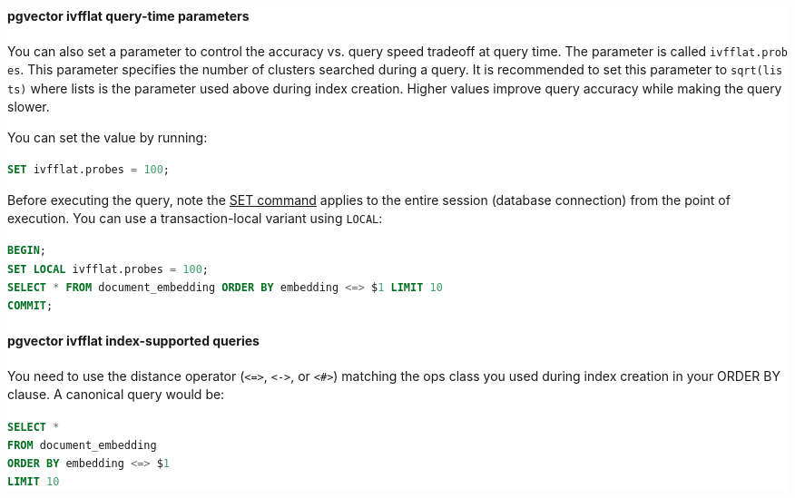 
#### pgvector ivfflat query-time parameters

You can also set a parameter to control the accuracy vs. query speed tradeoff at query time. The parameter is called `ivfflat.probes`. This parameter specifies the number of clusters searched during a query. It is recommended to set this parameter to `sqrt(lists)` where lists is the parameter used above during index creation. Higher values improve query accuracy while making the query slower.

You can set the value by running:

```sql
SET ivfflat.probes = 100;
```

Before executing the query, note the [SET command](https://www.postgresql.org/docs/current/sql-set.html) applies to the entire session (database connection) from the point of execution. You can use a transaction-local variant using `LOCAL`:

```sql
BEGIN;
SET LOCAL ivfflat.probes = 100;
SELECT * FROM document_embedding ORDER BY embedding <=> $1 LIMIT 10
COMMIT;
```


#### pgvector ivfflat index-supported queries

You need to use the distance operator (`<=>`, `<->`, or `<#>`) matching the ops class you used during index creation in your ORDER BY clause. A canonical query would be:

```sql
SELECT *
FROM document_embedding
ORDER BY embedding <=> $1
LIMIT 10
```

[distance-functions]: /ai/:currentVersion:/concepts/#vector-distance-types
[vector-search-indexing]: /ai/:currentVersion:/concepts/#vector-search-indexing-approximate-nearest-neighbor-search